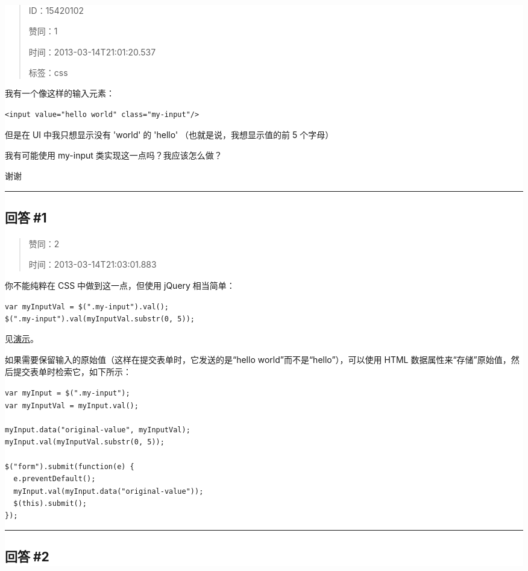 > ID：15420102
> 
> 赞同：1
> 
> 时间：2013-03-14T21:01:20.537
> 
> 标签：css

我有一个像这样的输入元素：

```
<input value="hello world" class="my-input"/> 
```

但是在 UI 中我只想显示没有 'world' 的 'hello' （也就是说，我想显示值的前 5 个字母）

我有可能使用 my-input 类实现这一点吗？我应该怎么做？

谢谢

* * *

## 回答 #1

> 赞同：2
> 
> 时间：2013-03-14T21:03:01.883

你不能纯粹在 CSS 中做到这一点，但使用 jQuery 相当简单：

```
var myInputVal = $(".my-input").val();
$(".my-input").val(myInputVal.substr(0, 5)); 
```

见[演示](http://jsfiddle.net/MWstj/1/)。

如果需要保留输入的原始值（这样在提交表单时，它发送的是“hello world”而不是“hello”），可以使用 HTML 数据属性来“存储”原始值，然后提交表单时检索它，如下所示：

```
var myInput = $(".my-input");
var myInputVal = myInput.val();

myInput.data("original-value", myInputVal);
myInput.val(myInputVal.substr(0, 5));

$("form").submit(function(e) {
  e.preventDefault();
  myInput.val(myInput.data("original-value"));
  $(this).submit();
}); 
```

* * *

## 回答 #2
